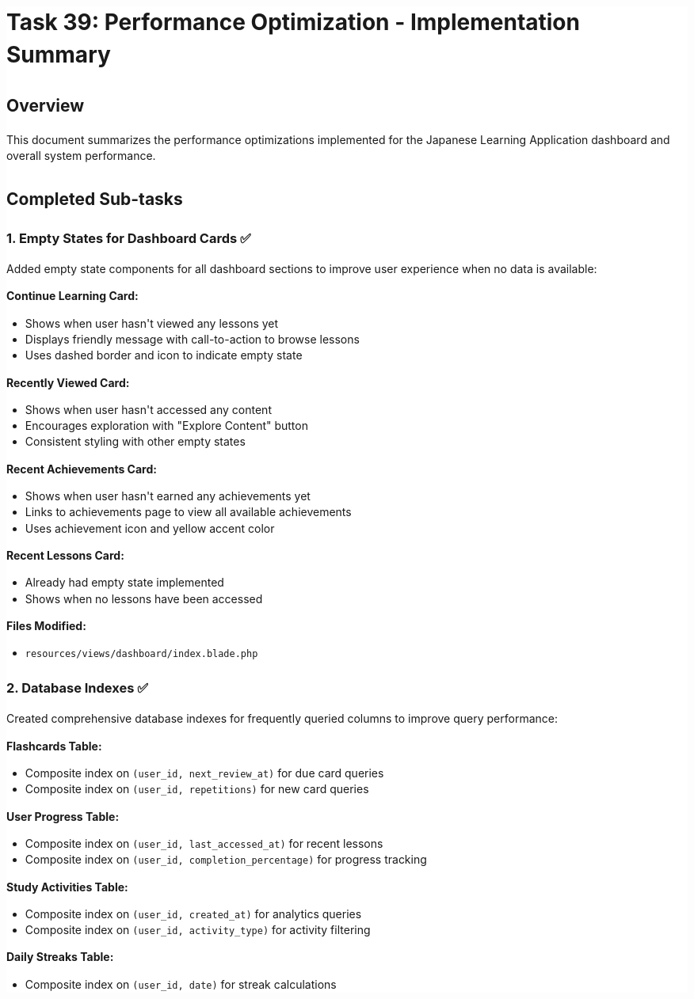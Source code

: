 # Task 39: Performance Optimization - Implementation Summary

## Overview
This document summarizes the performance optimizations implemented for the Japanese Learning Application dashboard and overall system performance.

## Completed Sub-tasks

### 1. Empty States for Dashboard Cards ✅

Added empty state components for all dashboard sections to improve user experience when no data is available:

**Continue Learning Card:**
- Shows when user hasn't viewed any lessons yet
- Displays friendly message with call-to-action to browse lessons
- Uses dashed border and icon to indicate empty state

**Recently Viewed Card:**
- Shows when user hasn't accessed any content
- Encourages exploration with "Explore Content" button
- Consistent styling with other empty states

**Recent Achievements Card:**
- Shows when user hasn't earned any achievements yet
- Links to achievements page to view all available achievements
- Uses achievement icon and yellow accent color

**Recent Lessons Card:**
- Already had empty state implemented
- Shows when no lessons have been accessed

**Files Modified:**
- `resources/views/dashboard/index.blade.php`

### 2. Database Indexes ✅

Created comprehensive database indexes for frequently queried columns to improve query performance:

**Flashcards Table:**
- Composite index on `(user_id, next_review_at)` for due card queries
- Composite index on `(user_id, repetitions)` for new card queries

**User Progress Table:**
- Composite index on `(user_id, last_accessed_at)` for recent lessons
- Composite index on `(user_id, completion_percentage)` for progress tracking

**Study Activities Table:**
- Composite index on `(user_id, created_at)` for analytics queries
- Composite index on `(user_id, activity_type)` for activity filtering

**Daily Streaks Table:**
- Composite index on `(user_id, date)` for streak calculations
